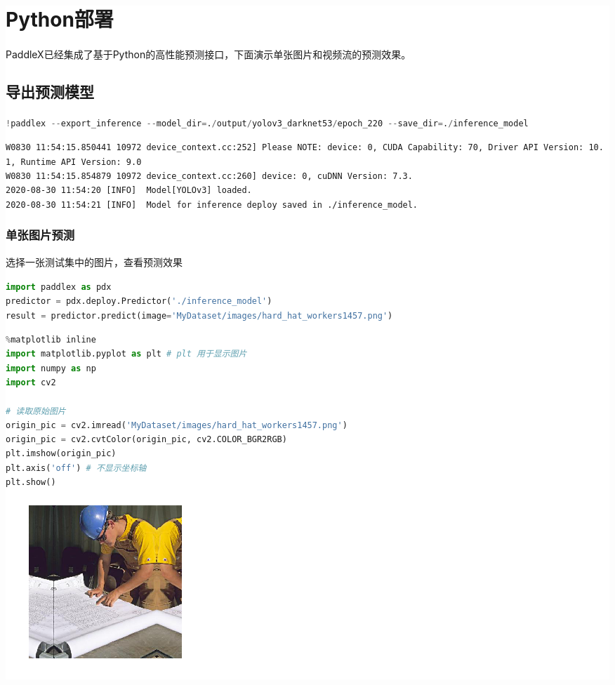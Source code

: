 
# Python部署
PaddleX已经集成了基于Python的高性能预测接口，下面演示单张图片和视频流的预测效果。
## 导出预测模型


```python
!paddlex --export_inference --model_dir=./output/yolov3_darknet53/epoch_220 --save_dir=./inference_model
```

    W0830 11:54:15.850441 10972 device_context.cc:252] Please NOTE: device: 0, CUDA Capability: 70, Driver API Version: 10.1, Runtime API Version: 9.0
    W0830 11:54:15.854879 10972 device_context.cc:260] device: 0, cuDNN Version: 7.3.
    2020-08-30 11:54:20 [INFO]	Model[YOLOv3] loaded.
    2020-08-30 11:54:21 [INFO]	Model for inference deploy saved in ./inference_model.


### 单张图片预测
选择一张测试集中的图片，查看预测效果


```python
import paddlex as pdx
predictor = pdx.deploy.Predictor('./inference_model')
result = predictor.predict(image='MyDataset/images/hard_hat_workers1457.png')
```


```python
%matplotlib inline
import matplotlib.pyplot as plt # plt 用于显示图片
import numpy as np
import cv2

# 读取原始图片
origin_pic = cv2.imread('MyDataset/images/hard_hat_workers1457.png')
origin_pic = cv2.cvtColor(origin_pic, cv2.COLOR_BGR2RGB)
plt.imshow(origin_pic)
plt.axis('off') # 不显示坐标轴
plt.show()
```


![png](../imgs/output_19_0.png)
